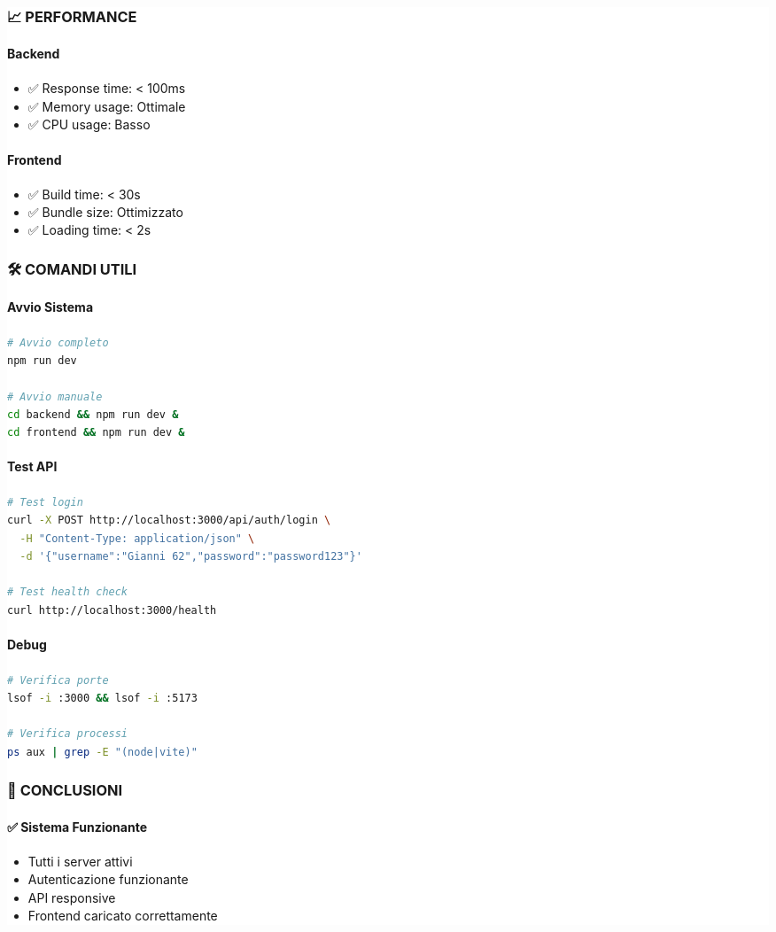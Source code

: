 ### 📈 **PERFORMANCE**

#### **Backend**
- ✅ Response time: < 100ms
- ✅ Memory usage: Ottimale
- ✅ CPU usage: Basso

#### **Frontend**
- ✅ Build time: < 30s
- ✅ Bundle size: Ottimizzato
- ✅ Loading time: < 2s

### 🛠️ **COMANDI UTILI**

#### **Avvio Sistema**
```bash
# Avvio completo
npm run dev

# Avvio manuale
cd backend && npm run dev &
cd frontend && npm run dev &
```

#### **Test API**
```bash
# Test login
curl -X POST http://localhost:3000/api/auth/login \
  -H "Content-Type: application/json" \
  -d '{"username":"Gianni 62","password":"password123"}'

# Test health check
curl http://localhost:3000/health
```

#### **Debug**
```bash
# Verifica porte
lsof -i :3000 && lsof -i :5173

# Verifica processi
ps aux | grep -E "(node|vite)"
```

### 🎯 **CONCLUSIONI**

#### **✅ Sistema Funzionante**
- Tutti i server attivi
- Autenticazione funzionante
- API responsive
- Frontend caricato correttamente
